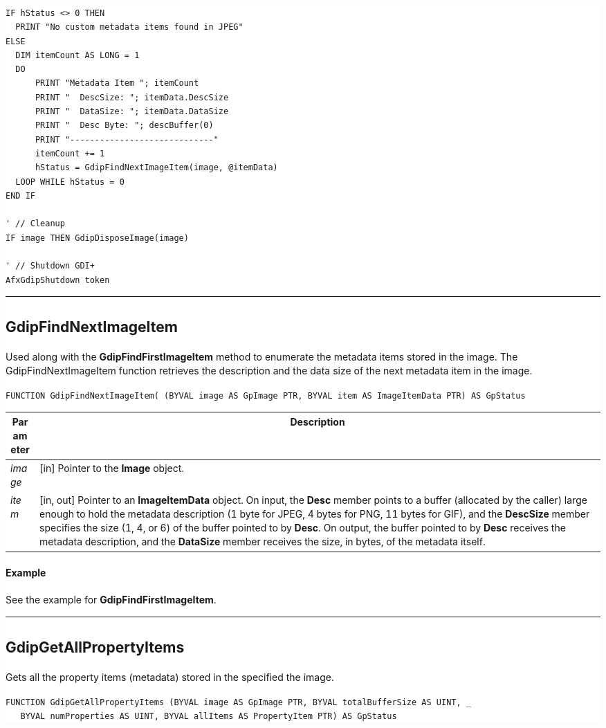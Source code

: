 ```
IF hStatus <> 0 THEN
  PRINT "No custom metadata items found in JPEG"
ELSE
  DIM itemCount AS LONG = 1
  DO
      PRINT "Metadata Item "; itemCount
      PRINT "  DescSize: "; itemData.DescSize
      PRINT "  DataSize: "; itemData.DataSize
      PRINT "  Desc Byte: "; descBuffer(0)
      PRINT "-----------------------------"
      itemCount += 1
      hStatus = GdipFindNextImageItem(image, @itemData)
  LOOP WHILE hStatus = 0
END IF

' // Cleanup
IF image THEN GdipDisposeImage(image)

' // Shutdown GDI+
AfxGdipShutdown token
```
---

## GdipFindNextImageItem

Used along with the **GdipFindFirstImageItem** method to enumerate the metadata items stored in the image. The GdipFindNextImageItem function retrieves the description and the data size of the next metadata item in the image.

```
FUNCTION GdipFindNextImageItem( (BYVAL image AS GpImage PTR, BYVAL item AS ImageItemData PTR) AS GpStatus
```

| Parameter  | Description |
| ---------- | ----------- |
| *image* | [in] Pointer to the **Image** object. |
| *item* | [in, out] Pointer to an **ImageItemData** object. On input, the **Desc** member points to a buffer (allocated by the caller) large enough to hold the metadata description (1 byte for JPEG, 4 bytes for PNG, 11 bytes for GIF), and the **DescSize** member specifies the size (1, 4, or 6) of the buffer pointed to by **Desc**. On output, the buffer pointed to by **Desc** receives the metadata description, and the **DataSize** member receives the size, in bytes, of the metadata itself. |

#### Example

See the example for **GdipFindFirstImageItem**.

---

## GdipGetAllPropertyItems

Gets all the property items (metadata) stored in the specified the image.

```
FUNCTION GdipGetAllPropertyItems (BYVAL image AS GpImage PTR, BYVAL totalBufferSize AS UINT, _
   BYVAL numProperties AS UINT, BYVAL allItems AS PropertyItem PTR) AS GpStatus
```
